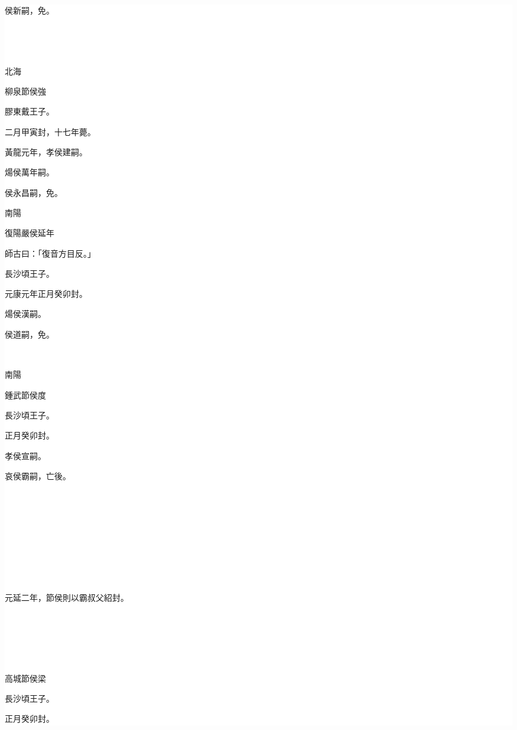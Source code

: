 侯新嗣，免。

　

　

北海

柳泉節侯強

膠東戴王子。

二月甲寅封，十七年薨。

黃龍元年，孝侯建嗣。

煬侯萬年嗣。

侯永昌嗣，免。

南陽

復陽嚴侯延年

師古曰：「復音方目反。」

長沙頃王子。

元康元年正月癸卯封。

煬侯漢嗣。

侯道嗣，免。

　

南陽

鍾武節侯度

長沙頃王子。

正月癸卯封。

孝侯宣嗣。

哀侯霸嗣，亡後。

　

　

　

　

　

元延二年，節侯則以霸叔父紹封。

　

　

　

高城節侯梁

長沙頃王子。

正月癸卯封。
